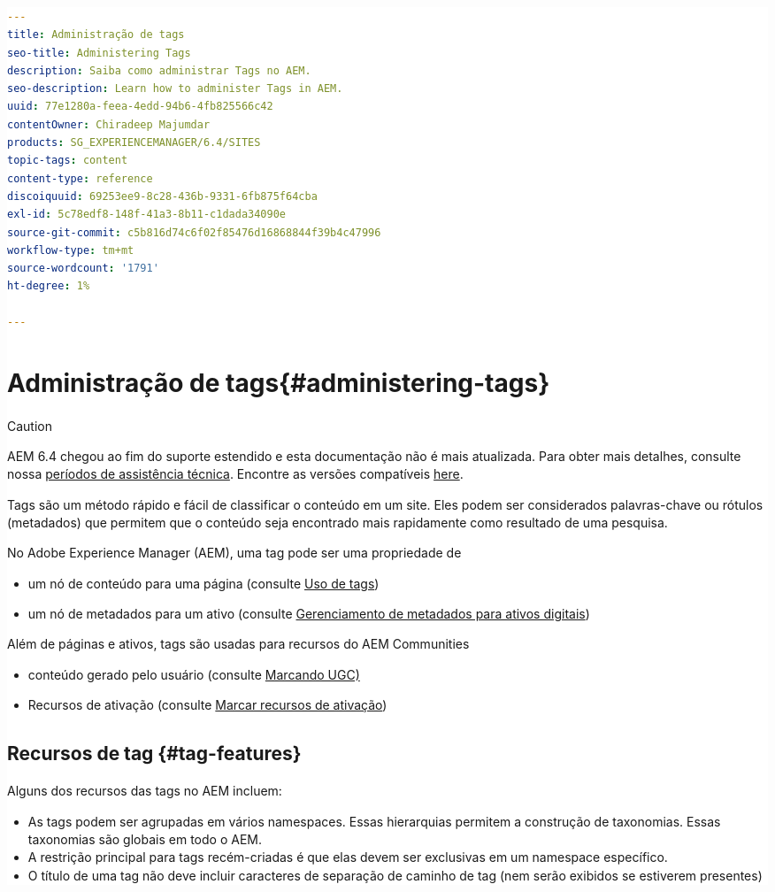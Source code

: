 ```yaml
---
title: Administração de tags
seo-title: Administering Tags
description: Saiba como administrar Tags no AEM.
seo-description: Learn how to administer Tags in AEM.
uuid: 77e1280a-feea-4edd-94b6-4fb825566c42
contentOwner: Chiradeep Majumdar
products: SG_EXPERIENCEMANAGER/6.4/SITES
topic-tags: content
content-type: reference
discoiquuid: 69253ee9-8c28-436b-9331-6fb875f64cba
exl-id: 5c78edf8-148f-41a3-8b11-c1dada34090e
source-git-commit: c5b816d74c6f02f85476d16868844f39b4c47996
workflow-type: tm+mt
source-wordcount: '1791'
ht-degree: 1%

---
```


# Administração de tags{#administering-tags}

>[!CAUTION]
>
>AEM 6.4 chegou ao fim do suporte estendido e esta documentação não é mais atualizada. Para obter mais detalhes, consulte nossa [períodos de assistência técnica](https://helpx.adobe.com/br/support/programs/eol-matrix.html). Encontre as versões compatíveis [here](https://experienceleague.adobe.com/docs/).

Tags são um método rápido e fácil de classificar o conteúdo em um site. Eles podem ser considerados palavras-chave ou rótulos (metadados) que permitem que o conteúdo seja encontrado mais rapidamente como resultado de uma pesquisa.

No Adobe Experience Manager (AEM), uma tag pode ser uma propriedade de

* um nó de conteúdo para uma página (consulte [Uso de tags](/help/sites-authoring/tags.md))

* um nó de metadados para um ativo (consulte [Gerenciamento de metadados para ativos digitais](/help/assets/metadata.md))

Além de páginas e ativos, tags são usadas para recursos do AEM Communities

* conteúdo gerado pelo usuário (consulte [Marcando UGC)](/help/communities/tag-ugc.md)

* Recursos de ativação (consulte [Marcar recursos de ativação](/help/communities/functions.md#catalog-function))

## Recursos de tag {#tag-features}

Alguns dos recursos das tags no AEM incluem:

* As tags podem ser agrupadas em vários namespaces. Essas hierarquias permitem a construção de taxonomias. Essas taxonomias são globais em todo o AEM.
* A restrição principal para tags recém-criadas é que elas devem ser exclusivas em um namespace específico.
* O título de uma tag não deve incluir caracteres de separação de caminho de tag (nem serão exibidos se estiverem presentes)
